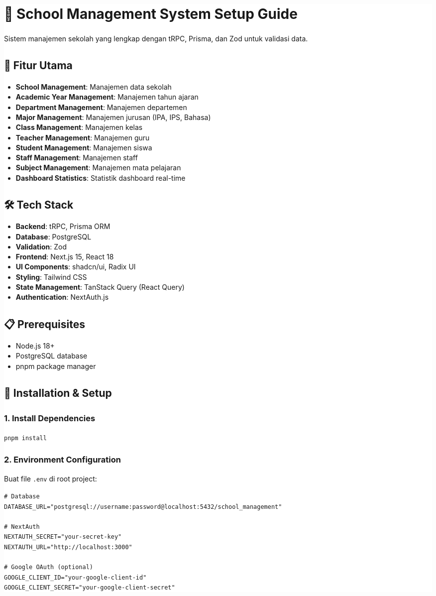 # 🏫 School Management System Setup Guide

Sistem manajemen sekolah yang lengkap dengan tRPC, Prisma, dan Zod untuk validasi data.

## 🚀 Fitur Utama

- **School Management**: Manajemen data sekolah
- **Academic Year Management**: Manajemen tahun ajaran
- **Department Management**: Manajemen departemen
- **Major Management**: Manajemen jurusan (IPA, IPS, Bahasa)
- **Class Management**: Manajemen kelas
- **Teacher Management**: Manajemen guru
- **Student Management**: Manajemen siswa
- **Staff Management**: Manajemen staff
- **Subject Management**: Manajemen mata pelajaran
- **Dashboard Statistics**: Statistik dashboard real-time

## 🛠️ Tech Stack

- **Backend**: tRPC, Prisma ORM
- **Database**: PostgreSQL
- **Validation**: Zod
- **Frontend**: Next.js 15, React 18
- **UI Components**: shadcn/ui, Radix UI
- **Styling**: Tailwind CSS
- **State Management**: TanStack Query (React Query)
- **Authentication**: NextAuth.js

## 📋 Prerequisites

- Node.js 18+ 
- PostgreSQL database
- pnpm package manager

## 🔧 Installation & Setup

### 1. Install Dependencies

```bash
pnpm install
```

### 2. Environment Configuration

Buat file `.env` di root project:

```env
# Database
DATABASE_URL="postgresql://username:password@localhost:5432/school_management"

# NextAuth
NEXTAUTH_SECRET="your-secret-key"
NEXTAUTH_URL="http://localhost:3000"

# Google OAuth (optional)
GOOGLE_CLIENT_ID="your-google-client-id"
GOOGLE_CLIENT_SECRET="your-google-client-secret"
```
